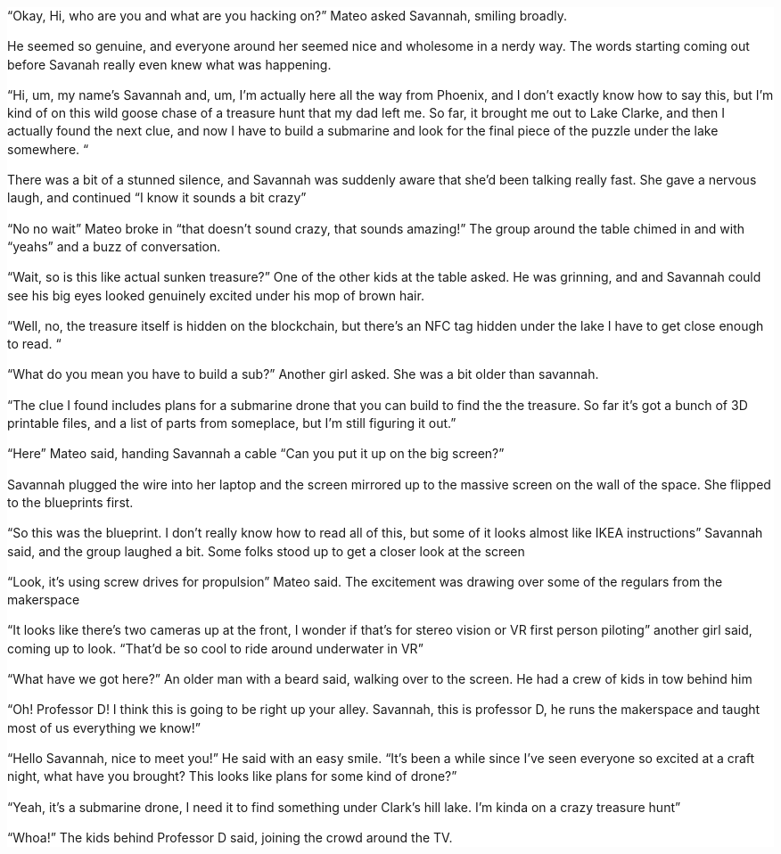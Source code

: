 “Okay, Hi, who are you and what are you hacking on?” Mateo asked Savannah, smiling broadly. 

He seemed so genuine, and everyone around her seemed nice and wholesome in a nerdy way. The words starting coming out before Savanah really even knew what was happening. 

“Hi, um, my name’s Savannah and, um, I’m actually here all the way from Phoenix, and I don’t exactly know how to say this, but I’m kind of on this wild goose chase of a treasure hunt that my dad left me. So far, it brought me out to Lake Clarke, and then I actually found the next clue, and now I have to build a submarine and look for the final piece of the puzzle under the lake somewhere. “

There was a bit of a stunned silence, and Savannah was suddenly aware that she’d been talking really fast. She gave a nervous laugh, and continued “I know it sounds a bit crazy”

“No no wait” Mateo broke in “that doesn’t sound crazy, that sounds amazing!” The group around the table chimed in and with “yeahs” and a buzz of conversation.

“Wait, so is this like actual sunken treasure?” One of the other kids at the table asked. He was grinning, and and Savannah could see his big eyes looked genuinely excited under his mop of brown hair. 

“Well, no, the treasure itself is hidden on the blockchain, but there’s an NFC tag hidden under the lake I have to get close enough to read. “ 

“What do you mean you have to build a sub?” Another girl asked. She was a bit older than savannah.

“The clue I found includes plans for a submarine drone that you can build to find the the treasure. So far it’s got a bunch of 3D printable files, and a list of parts from someplace, but I’m still figuring it out.”

“Here” Mateo said, handing Savannah a cable “Can you put it up on the big screen?”

Savannah plugged the wire into her laptop and the screen mirrored up to the massive screen on the wall of the space. She flipped to the blueprints first.

“So this was the blueprint. I don’t really know how to read all of this, but some of it looks almost like IKEA instructions” Savannah said, and the group laughed a bit. Some folks stood up to get a closer look at the screen

“Look, it’s using screw drives for propulsion” Mateo said. The excitement was drawing over some of the regulars from the makerspace

“It looks like there’s two cameras up at the front, I wonder if that’s for stereo vision or VR first person piloting” another girl said, coming up to look. “That’d be so cool to ride around underwater in VR”

“What have we got here?” An older man with a beard said, walking over to the screen. He had a crew of kids in tow behind him

“Oh! Professor D! I think this is going to be right up your alley. Savannah, this is professor D, he runs the makerspace and taught most of us everything we know!”

“Hello Savannah, nice to meet you!” He said with an easy smile. “It’s been a while since I’ve seen everyone so excited at a craft night, what have you brought? This looks like plans for some kind of drone?”

“Yeah, it’s a submarine drone, I need it to find something under Clark’s hill lake. I’m kinda on a crazy treasure hunt”

“Whoa!” The kids behind Professor D said, joining the crowd around the TV.
